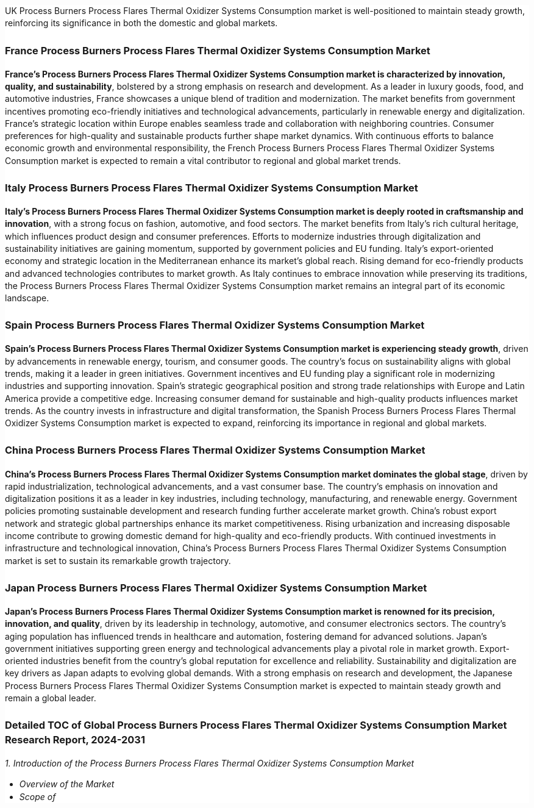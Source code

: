 UK Process Burners Process Flares Thermal Oxidizer Systems Consumption market is well-positioned to maintain steady growth, reinforcing its significance in both the domestic and global markets.</p><h3><strong>France Process Burners Process Flares Thermal Oxidizer Systems Consumption Market</strong></h3><p><strong>France&rsquo;s Process Burners Process Flares Thermal Oxidizer Systems Consumption market is characterized by innovation, quality, and sustainability</strong>, bolstered by a strong emphasis on research and development. As a leader in luxury goods, food, and automotive industries, France showcases a unique blend of tradition and modernization. The market benefits from government incentives promoting eco-friendly initiatives and technological advancements, particularly in renewable energy and digitalization. France&rsquo;s strategic location within Europe enables seamless trade and collaboration with neighboring countries. Consumer preferences for high-quality and sustainable products further shape market dynamics. With continuous efforts to balance economic growth and environmental responsibility, the French Process Burners Process Flares Thermal Oxidizer Systems Consumption market is expected to remain a vital contributor to regional and global market trends.</p><h3><strong>Italy Process Burners Process Flares Thermal Oxidizer Systems Consumption Market</strong></h3><p><strong>Italy&rsquo;s Process Burners Process Flares Thermal Oxidizer Systems Consumption market is deeply rooted in craftsmanship and innovation</strong>, with a strong focus on fashion, automotive, and food sectors. The market benefits from Italy&rsquo;s rich cultural heritage, which influences product design and consumer preferences. Efforts to modernize industries through digitalization and sustainability initiatives are gaining momentum, supported by government policies and EU funding. Italy&rsquo;s export-oriented economy and strategic location in the Mediterranean enhance its market&rsquo;s global reach. Rising demand for eco-friendly products and advanced technologies contributes to market growth. As Italy continues to embrace innovation while preserving its traditions, the Process Burners Process Flares Thermal Oxidizer Systems Consumption market remains an integral part of its economic landscape.</p><h3><strong>Spain Process Burners Process Flares Thermal Oxidizer Systems Consumption Market</strong></h3><p><strong>Spain&rsquo;s Process Burners Process Flares Thermal Oxidizer Systems Consumption market is experiencing steady growth</strong>, driven by advancements in renewable energy, tourism, and consumer goods. The country&rsquo;s focus on sustainability aligns with global trends, making it a leader in green initiatives. Government incentives and EU funding play a significant role in modernizing industries and supporting innovation. Spain&rsquo;s strategic geographical position and strong trade relationships with Europe and Latin America provide a competitive edge. Increasing consumer demand for sustainable and high-quality products influences market trends. As the country invests in infrastructure and digital transformation, the Spanish Process Burners Process Flares Thermal Oxidizer Systems Consumption market is expected to expand, reinforcing its importance in regional and global markets.</p><h3><strong>China Process Burners Process Flares Thermal Oxidizer Systems Consumption Market</strong></h3><p><strong>China&rsquo;s Process Burners Process Flares Thermal Oxidizer Systems Consumption market dominates the global stage</strong>, driven by rapid industrialization, technological advancements, and a vast consumer base. The country&rsquo;s emphasis on innovation and digitalization positions it as a leader in key industries, including technology, manufacturing, and renewable energy. Government policies promoting sustainable development and research funding further accelerate market growth. China&rsquo;s robust export network and strategic global partnerships enhance its market competitiveness. Rising urbanization and increasing disposable income contribute to growing domestic demand for high-quality and eco-friendly products. With continued investments in infrastructure and technological innovation, China&rsquo;s Process Burners Process Flares Thermal Oxidizer Systems Consumption market is set to sustain its remarkable growth trajectory.</p><h3><strong>Japan Process Burners Process Flares Thermal Oxidizer Systems Consumption Market</strong></h3><p><strong>Japan&rsquo;s Process Burners Process Flares Thermal Oxidizer Systems Consumption market is renowned for its precision, innovation, and quality</strong>, driven by its leadership in technology, automotive, and consumer electronics sectors. The country&rsquo;s aging population has influenced trends in healthcare and automation, fostering demand for advanced solutions. Japan&rsquo;s government initiatives supporting green energy and technological advancements play a pivotal role in market growth. Export-oriented industries benefit from the country&rsquo;s global reputation for excellence and reliability. Sustainability and digitalization are key drivers as Japan adapts to evolving global demands. With a strong emphasis on research and development, the Japanese Process Burners Process Flares Thermal Oxidizer Systems Consumption market is expected to maintain steady growth and remain a global leader.</p><h3><span class="">Detailed TOC of Global Process Burners Process Flares Thermal Oxidizer Systems Consumption Market Research Report, 2024-2031</span></h3><p><em><span class="font-[700]">1. Introduction of the Process Burners Process Flares Thermal Oxidizer Systems Consumption Market</span></em></p><ul><li><em><span class="">Overview of the Market</span></em></li><li><em><span class="">Scope of